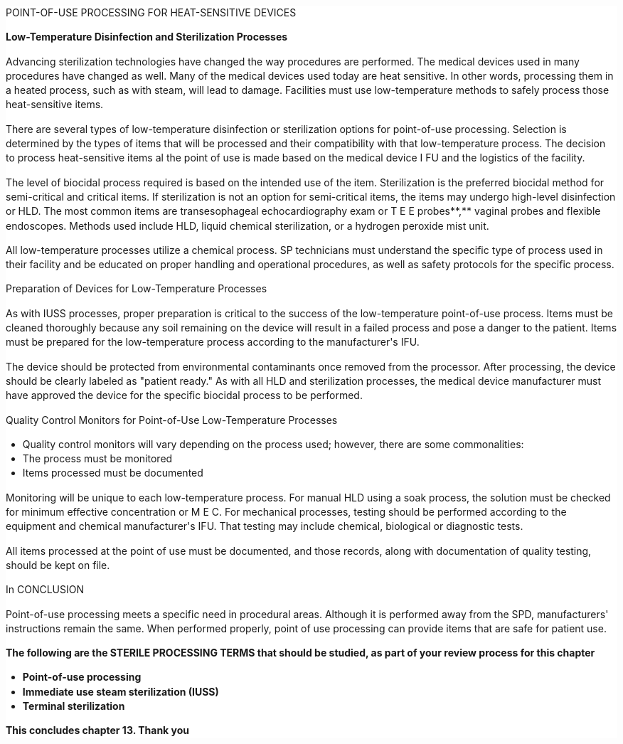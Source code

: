POINT-OF-USE PROCESSING FOR HEAT-SENSITIVE DEVICES

**Low-Temperature Disinfection and Sterilization Processes**

Advancing sterilization technologies have changed the way procedures are performed. The medical devices used in many procedures have changed as well. Many of the medical devices used today are heat sensitive. In other words, processing them in a heated process, such as with steam, will lead to damage. Facilities must use low-temperature methods to safely process those heat-sensitive items.

There are several types of low-temperature disinfection or sterilization options for point-of-use processing. Selection is determined by the types of items that will be processed and their compatibility with that low-temperature process. The decision to process heat-sensitive items al the point of use is made based on the medical device I FU and the logistics of the facility.

The level of biocidal process required is based on the intended use of the item. Sterilization is the preferred biocidal method for semi-critical and critical items. If sterilization is not an option for semi-critical items, the items may undergo high-level disinfection or HLD. The most common items are transesophageal echocardiography exam or T E E probes**,** vaginal probes and flexible endoscopes. Methods used include HLD, liquid chemical sterilization, or a hydrogen peroxide mist unit.

All low-temperature processes utilize a chemical process. SP technicians must understand the specific type of process used in their facility and be educated on proper handling and operational procedures, as well as safety protocols for the specific process.

Preparation of Devices for Low-Temperature Processes

As with IUSS processes, proper preparation is critical to the success of the low-temperature point-of-use process. Items must be cleaned thoroughly because any soil remaining on the device will result in a failed process and pose a danger to the patient. Items must be prepared for the low-temperature process according to the manufacturer's IFU.

The device should be protected from environmental contaminants once removed from the processor. After processing, the device should be clearly labeled as "patient ready." As with all HLD and sterilization processes, the medical device manufacturer must have approved the device for the specific biocidal process to be performed.

Quality Control Monitors for Point-of-Use Low-Temperature Processes

-   Quality control monitors will vary depending on the process used; however, there are some commonalities:
-   The process must be monitored
-   Items processed must be documented

Monitoring will be unique to each low-temperature process. For manual HLD using a soak process, the solution must be checked for minimum effective concentration or M E C. For mechanical processes, testing should be performed according to the equipment and chemical manufacturer's IFU. That testing may include chemical, biological or diagnostic tests.

All items processed at the point of use must be documented, and those records, along with documentation of quality testing, should be kept on file.

In CONCLUSION

Point-of-use processing meets a specific need in procedural areas. Although it is performed away from the SPD, manufacturers' instructions remain the same. When performed properly, point of use processing can provide items that are safe for patient use.

**The following are the STERILE PROCESSING TERMS that should be studied, as part of your review process for this chapter**

-   **Point-of-use processing**
-   **Immediate use steam sterilization (IUSS)**
-   **Terminal sterilization**

**This concludes chapter 13. Thank you**
